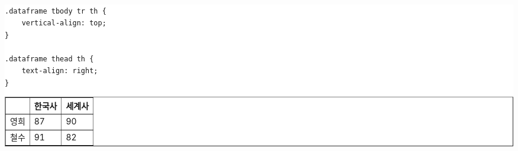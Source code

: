     .dataframe tbody tr th {
        vertical-align: top;
    }

    .dataframe thead th {
        text-align: right;
    }
</style>
<table border="1" class="dataframe">
  <thead>
    <tr style="text-align: right;">
      <th></th>
      <th>한국사</th>
      <th>세계사</th>
    </tr>
  </thead>
  <tbody>
    <tr>
      <td>영희</td>
      <td>87</td>
      <td>90</td>
    </tr>
    <tr>
      <td>철수</td>
      <td>91</td>
      <td>82</td>
    </tr>
  </tbody>
</table>
</div>




```python

```
